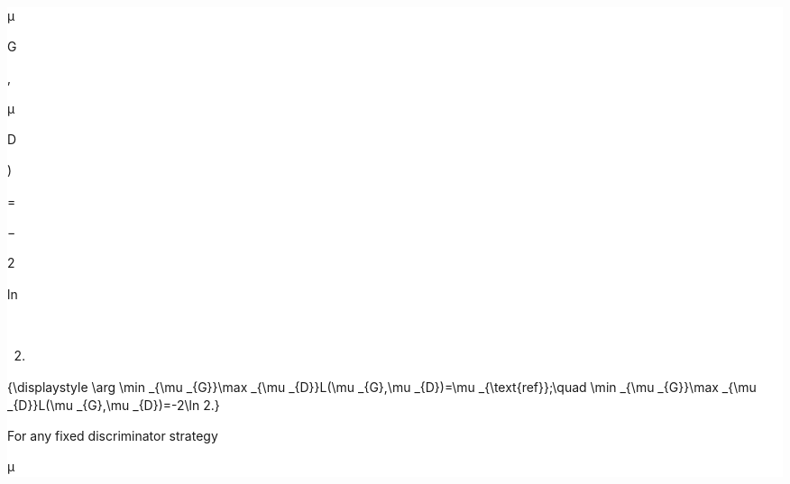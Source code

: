 
μ




G






,




μ




D






)


=


−


2


ln


⁡


2.






{\displaystyle \arg \min _{\mu _{G}}\max _{\mu _{D}}L(\mu _{G},\mu _{D})=\mu _{\text{ref}};\quad \min _{\mu _{G}}\max _{\mu _{D}}L(\mu _{G},\mu _{D})=-2\ln 2.}






For any fixed discriminator strategy 










μ



